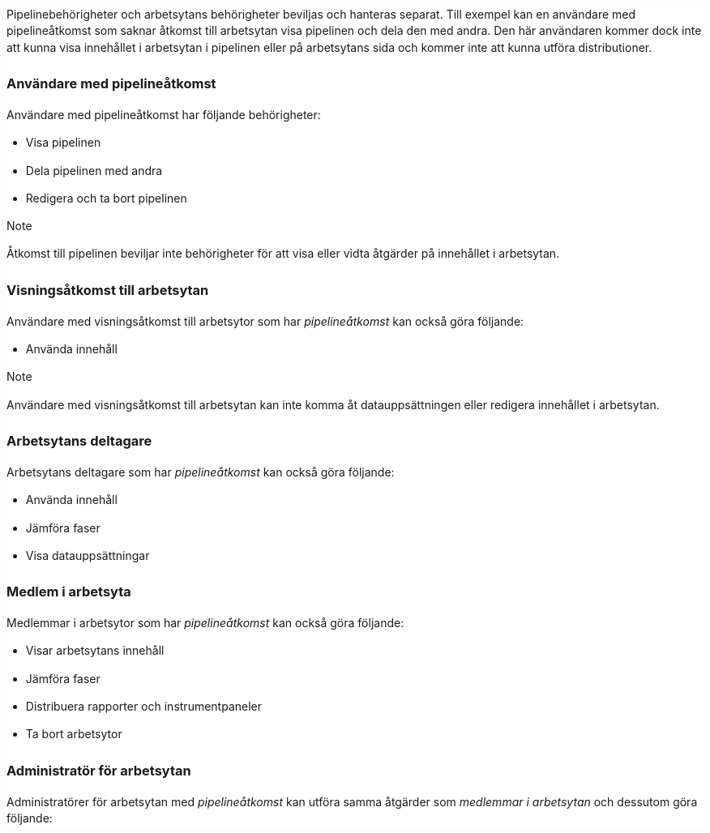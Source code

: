 Pipelinebehörigheter och arbetsytans behörigheter beviljas och hanteras separat. Till exempel kan en användare med pipelineåtkomst som saknar åtkomst till arbetsytan visa pipelinen och dela den med andra. Den här användaren kommer dock inte att kunna visa innehållet i arbetsytan i pipelinen eller på arbetsytans sida och kommer inte att kunna utföra distributioner.

### <a name="user-with-pipeline-access"></a>Användare med pipelineåtkomst

Användare med pipelineåtkomst har följande behörigheter:

* Visa pipelinen
    
* Dela pipelinen med andra
    
* Redigera och ta bort pipelinen

>[!NOTE]
>Åtkomst till pipelinen beviljar inte behörigheter för att visa eller vidta åtgärder på innehållet i arbetsytan.

### <a name="workspace-viewer"></a>Visningsåtkomst till arbetsytan

Användare med visningsåtkomst till arbetsytor som har *pipelineåtkomst* kan också göra följande:

* Använda innehåll

>[!NOTE]
>Användare med visningsåtkomst till arbetsytan kan inte komma åt datauppsättningen eller redigera innehållet i arbetsytan.

### <a name="workspace-contributor"></a>Arbetsytans deltagare

Arbetsytans deltagare som har *pipelineåtkomst* kan också göra följande:

* Använda innehåll

* Jämföra faser

* Visa datauppsättningar

### <a name="workspace-member"></a>Medlem i arbetsyta

Medlemmar i arbetsytor som har *pipelineåtkomst* kan också göra följande:

* Visar arbetsytans innehåll
    
* Jämföra faser
    
* Distribuera rapporter och instrumentpaneler

* Ta bort arbetsytor

### <a name="workspace-admin"></a>Administratör för arbetsytan

Administratörer för arbetsytan med *pipelineåtkomst* kan utföra samma åtgärder som *medlemmar i arbetsytan* och dessutom göra följande:
